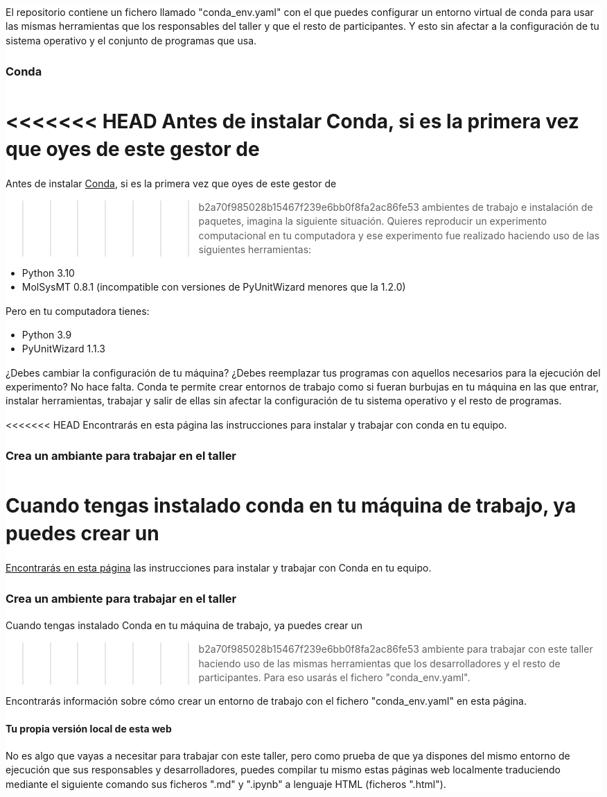 El repositorio contiene un fichero llamado "conda_env.yaml" con el que puedes
configurar un entorno virtual de conda para usar las mismas herramientas que
los responsables del taller y que el resto de participantes. Y esto sin afectar
a la configuración de tu sistema operativo y el conjunto de programas que usa.

### Conda

<<<<<<< HEAD
Antes de instalar Conda, si es la primera vez que oyes de este gestor de
=======
Antes de instalar [Conda](otras_herramientas/conda.md), si es la primera vez que oyes de este gestor de
>>>>>>> b2a70f985028b15467f239e6bb0f8fa2ac86fe53
ambientes de trabajo e instalación de paquetes, imagina la siguiente situación.
Quieres reproducir un experimento computacional en tu computadora y ese
experimento fue realizado haciendo uso de las siguientes herramientas:

- Python 3.10
- MolSysMT 0.8.1 (incompatible con versiones de PyUnitWizard menores que la 1.2.0)

Pero en tu computadora tienes:

- Python 3.9
- PyUnitWizard 1.1.3

¿Debes cambiar la configuración de tu máquina? ¿Debes reemplazar tus programas
con aquellos necesarios para la ejecución del experimento? No hace falta. Conda
te permite crear entornos de trabajo como si fueran burbujas en tu máquina en
las que entrar, instalar herramientas, trabajar y salir de ellas sin afectar la
configuración de tu sistema operativo y el resto de programas.

<<<<<<< HEAD
Encontrarás en esta página las instrucciones para instalar y trabajar con conda en tu equipo.

### Crea un ambiante para trabajar en el taller

Cuando tengas instalado conda en tu máquina de trabajo, ya puedes crear un
=======
[Encontrarás en esta página](otras_herramientas/conda.md) las instrucciones para instalar y trabajar con Conda en tu equipo.

### Crea un ambiente para trabajar en el taller

Cuando tengas instalado Conda en tu máquina de trabajo, ya puedes crear un
>>>>>>> b2a70f985028b15467f239e6bb0f8fa2ac86fe53
ambiente para trabajar con este taller haciendo uso de las mismas herramientas
que los desarrolladores y el resto de participantes. Para eso usarás el fichero
"conda_env.yaml".

Encontrarás información sobre cómo crear un entorno de trabajo con el fichero
"conda_env.yaml" en esta página.

#### Tu propia versión local de esta web

No es algo que vayas a necesitar para trabajar con este taller, pero como
prueba de que ya dispones del mismo entorno de ejecución que sus
responsables y desarrolladores, puedes compilar tu mismo estas páginas web localmente
traduciendo mediante el siguiente comando sus ficheros ".md" y ".ipynb" a
lenguaje HTML (ficheros ".html").
